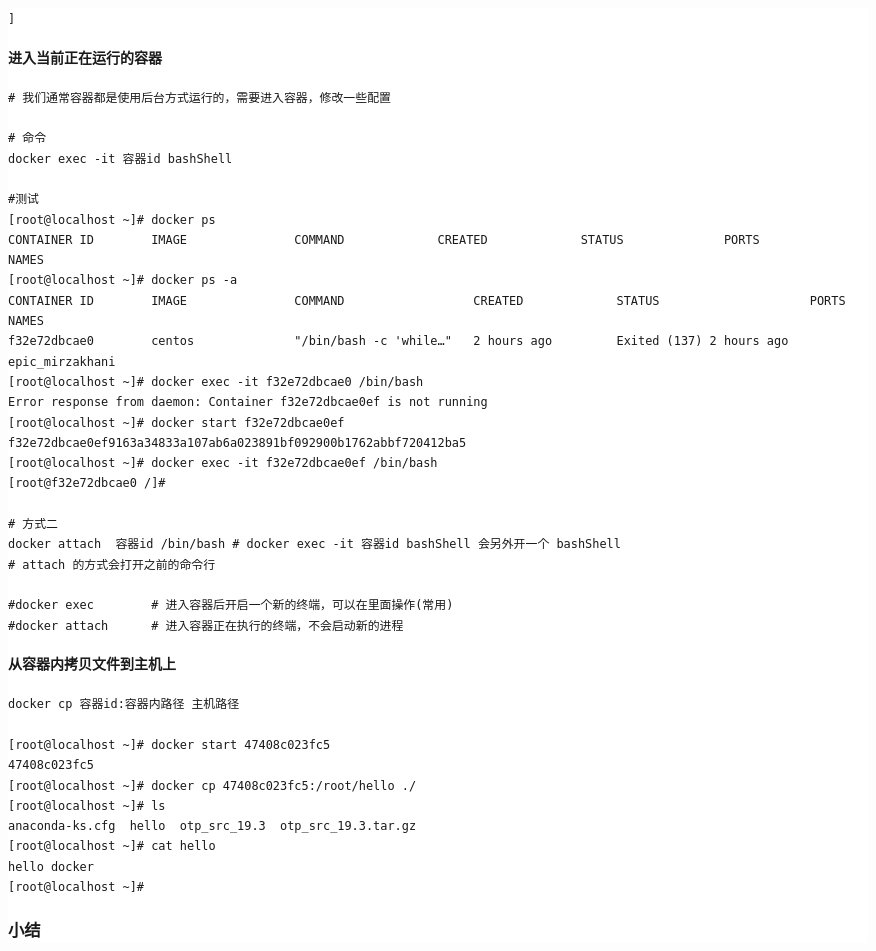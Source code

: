 ```shell
]

```

#### **进入当前正在运行的容器**

```shell
# 我们通常容器都是使用后台方式运行的，需要进入容器，修改一些配置

# 命令
docker exec -it 容器id bashShell

#测试
[root@localhost ~]# docker ps
CONTAINER ID        IMAGE               COMMAND             CREATED             STATUS              PORTS               NAMES
[root@localhost ~]# docker ps -a
CONTAINER ID        IMAGE               COMMAND                  CREATED             STATUS                     PORTS               NAMES
f32e72dbcae0        centos              "/bin/bash -c 'while…"   2 hours ago         Exited (137) 2 hours ago                       epic_mirzakhani
[root@localhost ~]# docker exec -it f32e72dbcae0 /bin/bash
Error response from daemon: Container f32e72dbcae0ef is not running
[root@localhost ~]# docker start f32e72dbcae0ef
f32e72dbcae0ef9163a34833a107ab6a023891bf092900b1762abbf720412ba5
[root@localhost ~]# docker exec -it f32e72dbcae0ef /bin/bash
[root@f32e72dbcae0 /]# 

# 方式二
docker attach  容器id /bin/bash # docker exec -it 容器id bashShell 会另外开一个 bashShell
# attach 的方式会打开之前的命令行

#docker exec  		# 进入容器后开启一个新的终端，可以在里面操作(常用)
#docker attach 		# 进入容器正在执行的终端，不会启动新的进程

```

#### **从容器内拷贝文件到主机上**

```shell
docker cp 容器id:容器内路径 主机路径

[root@localhost ~]# docker start 47408c023fc5
47408c023fc5
[root@localhost ~]# docker cp 47408c023fc5:/root/hello ./
[root@localhost ~]# ls
anaconda-ks.cfg  hello  otp_src_19.3  otp_src_19.3.tar.gz  
[root@localhost ~]# cat hello 
hello docker
[root@localhost ~]#
```

### 小结
